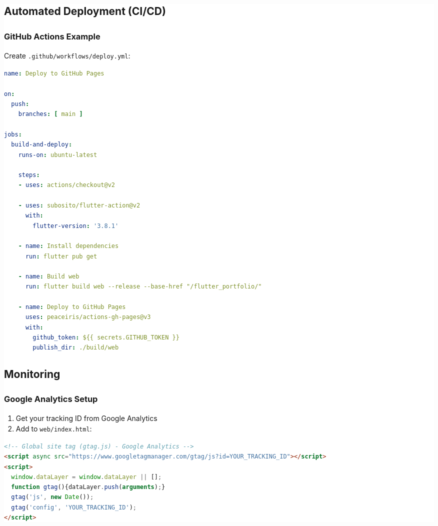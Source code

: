 ## Automated Deployment (CI/CD)

### GitHub Actions Example

Create `.github/workflows/deploy.yml`:

```yaml
name: Deploy to GitHub Pages

on:
  push:
    branches: [ main ]

jobs:
  build-and-deploy:
    runs-on: ubuntu-latest
    
    steps:
    - uses: actions/checkout@v2
    
    - uses: subosito/flutter-action@v2
      with:
        flutter-version: '3.8.1'
    
    - name: Install dependencies
      run: flutter pub get
    
    - name: Build web
      run: flutter build web --release --base-href "/flutter_portfolio/"
    
    - name: Deploy to GitHub Pages
      uses: peaceiris/actions-gh-pages@v3
      with:
        github_token: ${{ secrets.GITHUB_TOKEN }}
        publish_dir: ./build/web
```

## Monitoring

### Google Analytics Setup

1. Get your tracking ID from Google Analytics
2. Add to `web/index.html`:

```html
<!-- Global site tag (gtag.js) - Google Analytics -->
<script async src="https://www.googletagmanager.com/gtag/js?id=YOUR_TRACKING_ID"></script>
<script>
  window.dataLayer = window.dataLayer || [];
  function gtag(){dataLayer.push(arguments);}
  gtag('js', new Date());
  gtag('config', 'YOUR_TRACKING_ID');
</script>
```
